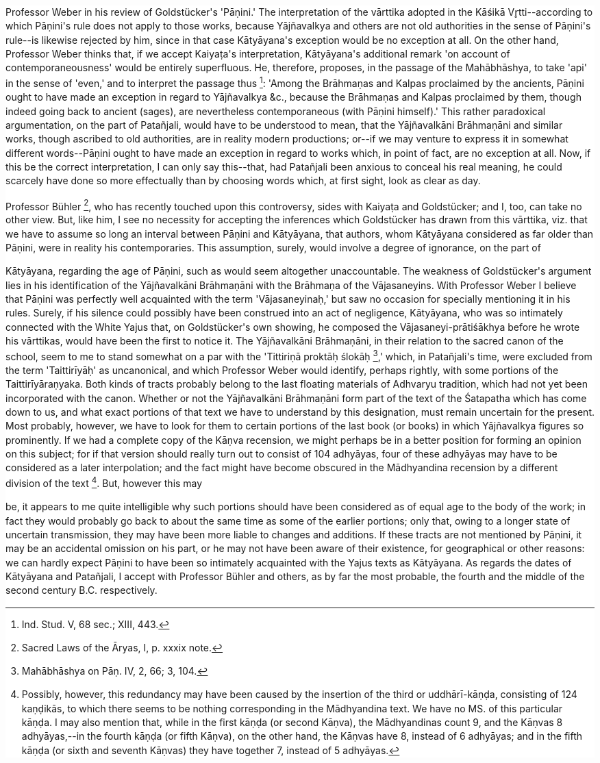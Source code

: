  Professor Weber in his review of Goldstücker's 'Pāṇini.' The interpretation of the vārttika adopted in the Kāśikā Vr̥tti--according to which Pāṇini's rule does not apply to those works, because Yājñavalkya and others are not old authorities in the sense of Pāṇini's rule--is likewise rejected by him, since in that case Kātyāyana's exception would be no exception at all. On the other hand, Professor Weber thinks that, if we accept Kaiyaṭa's interpretation, Kātyāyana's additional remark 'on account of contemporaneousness' would be entirely superfluous. He, therefore, proposes, in the passage of the Mahābhāshya, to take 'api' in the sense of 'even,' and to interpret the passage thus [^fn_55]: 'Among the Brāhmaṇas and Kalpas proclaimed by the ancients, Pāṇini ought to have made an exception in regard to Yājñavalkya &c., because the Brāhmaṇas and Kalpas proclaimed by them, though indeed going back to ancient (sages), are nevertheless contemporaneous (with Pāṇini himself).' This rather paradoxical argumentation, on the part of Patañjali, would have to be understood to mean, that the Yājñavalkāni Brāhmaṇāni and similar works, though ascribed to old authorities, are in reality modern productions; or--if we may venture to express it in somewhat different words--Pāṇini ought to have made an exception in regard to works which, in point of fact, are no exception at all. Now, if this be the correct interpretation, I can only say this--that, had Patañjali been anxious to conceal his real meaning, he could scarcely have done so more effectually than by choosing words which, at first sight, look as clear as day.

[^fn_55]: Ind. Stud. V, 68 sec.; XIII, 443.

Professor Bühler [^fn_56], who has recently touched upon this controversy, sides with Kaiyaṭa and Goldstücker; and I, too, can take no other view. But, like him, I see no necessity for accepting the inferences which Goldstücker has drawn from this vārttika, viz. that we have to assume so long an interval between Pāṇini and Kātyāyana, that authors, whom Kātyāyana considered as far older than Pāṇini, were in reality his contemporaries. This assumption, surely, would involve a degree of ignorance, on the part of

[^fn_56]: Sacred Laws of the Āryas, I, p. xxxix note.

 Kātyāyana, regarding the age of Pāṇini, such as would seem altogether unaccountable. The weakness of Goldstücker's argument lies in his identification of the Yājñavalkāni Brāhmaṇāni with the Brāhmaṇa of the Vājasaneyins. With Professor Weber I believe that Pāṇini was perfectly well acquainted with the term 'Vājasaneyinaḥ,' but saw no occasion for specially mentioning it in his rules. Surely, if his silence could possibly have been construed into an act of negligence, Kātyāyana, who was so intimately connected with the White Yajus that, on Goldstücker's own showing, he composed the Vājasaneyi-prātiśākhya before he wrote his vārttikas, would have been the first to notice it. The Yājñavalkāni Brāhmaṇāni, in their relation to the sacred canon of the school, seem to me to stand somewhat on a par with the 'Tittiriṇā proktāḥ ślokāḥ [^fn_57],' which, in Patañjali's time, were excluded from the term 'Taittirīyāḥ' as uncanonical, and which Professor Weber would identify, perhaps rightly, with some portions of the Taittirīyāraṇyaka. Both kinds of tracts probably belong to the last floating materials of Adhvaryu tradition, which had not yet been incorporated with the canon. Whether or not the Yājñavalkāni Brāhmaṇāni form part of the text of the Śatapatha which has come down to us, and what exact portions of that text we have to understand by this designation, must remain uncertain for the present. Most probably, however, we have to look for them to certain portions of the last book (or books) in which Yājñavalkya figures so prominently. If we had a complete copy of the Kāṇva recension, we might perhaps be in a better position for forming an opinion on this subject; for if that version should really turn out to consist of 104 adhyāyas, four of these adhyāyas may have to be considered as a later interpolation; and the fact might have become obscured in the Mādhyandina recension by a different division of the text [^fn_58]. But, however this may

[^fn_57]: Mahābhāshya on Pāṇ. IV, 2, 66; 3, 104.

[^fn_58]: Possibly, however, this redundancy may have been caused by the insertion of the third or uddhārī-kāṇḍa, consisting of 124 kaṇḍikās, to which there seems to be nothing corresponding in the Mādhyandina text. We have no MS. of this particular kāṇḍa. I may also mention that, while in the first kāṇḍa (or second Kāṇva), the Mādhyandinas count 9, and the Kāṇvas 8 adhyāyas,--in the fourth kāṇḍa (or  fifth Kāṇva), on the other hand, the Kāṇvas have 8, instead of 6 adhyāyas; and in the fifth kāṇḍa (or sixth and seventh Kāṇvas) they have together 7, instead of 5 adhyāyas.

be, it appears to me quite intelligible why such portions should have been considered as of equal age to the body of the work; in fact they would probably go back to about the same time as some of the earlier portions; only that, owing to a longer state of uncertain transmission, they may have been more liable to changes and additions. If these tracts are not mentioned by Pāṇini, it may be an accidental omission on his part, or he may not have been aware of their existence, for geographical or other reasons: we can hardly expect Pāṇini to have been so intimately acquainted with the Yajus texts as Kātyāyana. As regards the dates of Kātyāyana and Patañjali, I accept with Professor Bühler and others, as by far the most probable, the fourth and the middle of the second century B.C. respectively.


[^fn_0]: A. Roberts and W. A. Rambaut, The Writings of Irenæus, vol. i. p. xv.
[^fn_1]: Mommsen, History of Rome, translated by W. P. Dickson, vol. i. p. 181.
[^fn_2]: Ibid. vol. ii. p. 400.
[^fn_3]: Ibid. vol. i. p. 179.
[^fn_4]: Ibid. vol. iii. p. 455.
[^fn_5]: Maghavan, the mighty or bountiful, is a designation both of Indra and the wealthy patron of priests. Here it is evidently intended to refer to both.
[^fn_6]: See J. Muir, Original Texts, I, p. 239 seq.
[^fn_7]: See Max Müller, History of Ancient Sanskrit Literature, p. 485 seq.; A. Weber, Indische Studien, X, 31 seq. In Rig-veda IV, 50, 8, Vāmadeva is made to say, 'That king alone, with whom the Brahman walks in front (pūrva eti), lives well-established in his house; for him there is. ever abundance of food; before him the people how of their own accord.' If Grassmann was right in excluding verses 7-11 as a later addition, as I have no doubt he was (at least with regard to verses 7-9), these verses would furnish a good illustration of the gradually increasing importance of the office of Purohita. Professor Ludwig seems to take the verses 7-11 as forming a separate hymn; but I doubt not that he, too, must consider them on linguistic grounds, if on no other, as considerably later than the first six verses. The fact that the last pāda of the sixth verse occurs again as the closing formula of the hymns V, 55; VIII, 40; and X, 121 (though also in VIII, 48, 53, where it is followed by two more verses) seems to favour this view.
[^fn_8]: Cf. J. Muir, Original Sanskrit Texts, I, p. 283.
[^fn_9]: See Hang's Essays, p. 241; Max Müller, History of Ancient Sanskrit Literature, p. 463 seq.
[^fn_10]: See the present volume, p. 115 note.
[^fn_11]: See Max Müller, History of Ancient Sanskrit Literature, p. 461 seq.
[^fn_12]: See especially Taitt. S. VII, 1, 1, 4. 5; Weber, Ind. Stud. X, pp. 8, 26. III Śat. Br. II, 4, 3, 6. 7, Indra and Agni are identified with the Kshatra (? power in general) and the Viśve  with the Viś. Sometimes Br̥haspati or Brahmaṇaspati, the lord of prayer or worship, takes the place of Agni, as the representative of the priestly dignity (especially Taitt. S. IV, 3, 10, 1-3; Vāj. S. 14, 28-30); and in several passages of the R̥k this god appears to be identical with, or at least kindred to, Agni, the purohita and priest (see Max Müller, Translation of Rig-veda, I, 77; J. Muir, Original Sanskrit Texts, V, p. 272 seq.) In Rig-veda X, 68, 9, where Br̥haspati is said to have found (avindat) the dawn, the sky, and the fire (agni), and to have chased away darkness with his light (arka, sun), he seems rather to represent the element of light and fire generally (das Ur-licht, cf. Vāj. S. IX, 10-12). In the second  Maṇḍala the hymns to Br̥haspati are placed immediately after those to Agni and Indra. Though the abstract conception represented by this deity may seem a comparatively modern one, it will by no means be easy to prove from the text of the hymns addressed to him, that these are modern. It would almost seem as if two different tendencies of adoration had existed side by side from olden times; the one, a more popular and sensuous one, which, in Vedic times, found its chief expression in Indra and his circle of deities; and the other, a more spiritual one, represented originally by Varuṇa (Mitra, &c.; cf., however, Śat. Br. IV, 1, 4, 1-4), and in Vedic times, when the sacerdotal element more and more asserted itself, by Br̥haspati, and especially by Agni. The identification of this god with the priestly office was as happy as it was natural; for Agni, the genial inmate of every household, is indeed vaiśvanara, the friend of all men. Shadowy conceptions, such as Br̥haspati and Brahman, on the other hand, could evoke no feelings of sympathy in the hearts of the people generally. Of peculiar interest, in this respect, are the hymns in which Agni is associated with Indra (see Max Müller's Science of Language, Second Series, p. 495 J. Muir, Original Sanskrit Texts, V, pp. 219, 220), and the passages in which Agni has ascribed to him functions which legitimately belong to Indra; viz. the slaying of Vr̥tra and destruction of the enemies' cities. The mutual relation of Indra and Varuṇa has been well discussed in Dr. Hillebrandt's treatise 'Varuṇa and Mitra,' p. 97 seq. It is most concisely expressed by Vasishṭḥa, Rig-veda VII, 83, 9, 'The one (Indra) slays the enemies in battles; the other (Varuṇa) ever defends the ordinances.'
[^fn_13]: See the present volume, p. 48 note; R. Roth. Zeitsch. der D. M. G., VI, p. 73 seq.
[^fn_14]: The Maruts are identified with the viśaḥ, or clans, in Śat. Br. II, 5, 1, 12; 2, 24; 27; 35, etc. In Śāṅkh. 16, 17, 2-4 the heaven of the Maruts is assigned to the Vaiśya (Ind. Stud. X, p. 26).
[^fn_15]: See Weber, Ind. Stud. X, p. 8.
[^fn_16]: In Ath.-veda IX, 1, 11, the three savanas are assigned to the Aśvins, Indra-Agni, and the R̥bhus (cf. Ait. Br. VI, 12) respectively; and in another passage of the same collection, VI, 47, 1, to a. Agni; b. the Viśve Devāḥ, Maruts and Indra; and c. the Bards (kavi). In Vāj. S. XIX, 26, also, the morning libation is assigned to the Aśvins (? as the two Adhvaryus of the gods, cf. Sat. I, 1, 2, 17; IV, 1, 5, 15; Ait. Br. I, 18); but in Taitt. S. II, 2, 3, 1; Ait. Br. III, 13; Śat. Br. II. 4, 4, 12; IV, 2, 4, 4-5 they are referred to Agni, Indra, and the Viśve Devāḥ respectively. See, also, Śat. Br. IV, 3, 5, 1, where the Vasus (related to Agni III, 4, 2, 1; VI, 1, 2, 10), Rudras, and Ādityas (cf. VI, 1, 2, 10, and Ait. Br. III, 13) are connected with the three libations.
[^fn_17]: See, for instance, Ait. Br. IV, 29; 31; V, I.
[^fn_18]: The special oblations of the offering of first-fruits consist of a rice-cake to Indra and Agni, and a pap of rice-grains to the Viśve Devāḥ.
[^fn_19]: See Vāj. S. III, 12-13; Śat. Br. II, 3, 4, 11-I 2. 'Indra-Agni are everything,--Brahman, Kshatra, and Viś,' Śat. Br. IV, 2, 2, 14.
[^fn_20]: See, for instance, Śat. Br. I, 4, 5, 4; II, 3, 1, 38; 3, 4, 38; and especially IV, 1, 2, 15, 'for Indra, indeed, is the Maghavan the ruler (netr̥) of the sacrifice.' He is, as it were, the divine representative of the human sacrificer or patron, who is the yajñapati or lord of sacrifice.
[^fn_21]: Der Rig-veda, vol. iii. p. 45.
[^fn_22]: Compare the following remarks of M. Haug, who believed in the identity of the Vedic Adhvaryu and the Zota and Rathwi of the Zend-Avesta:--'At the most ancient times it appears that all the sacrificial formulas were spoken by the Hotar alone; the Adhvaryu was only his assistant, who arranged the sacrificial compound, provided the implements, and performed all manual labour. It was only at the time when regular metrical verses and hymns were introduced into the ritual, that a part of the duties of the Hotar devolved on the Adhvaryu.  There are in the present ritual traces to be found, that the Hotar actually must have performed part of the duties of the Adhvaryu.' Ait. Br. I, p. 31.
[^fn_23]: See A. Weber, History of Indian Literature, pp. 9, 115.
[^fn_24]: See M. Haug, Ait. Br. I, p. 34.
[^fn_25]: See Max Müller, History of Ancient Sanskrit Literature, p. 172; Rig-veda-saṁhitā IV, p. vi. Professors Weber (History of Sanskrit Literature, p. II), Whitney, Westergaard, and other scholars derive brāhmaṇa from bráhman, 'prayer, worship.'
[^fn_26]: See R. Roth in Weber's Ind. Stud. I, 475 seq.; II, 111 seq.; Max Müller, History of Ancient Sanskrit Literature, p. 408 seq.
[^fn_27]: See the present volume, . Compare also Professor Aufrecht's remarks on the myth of Apālā, Ind. Stud. IV, p. 8.
[^fn_28]: K. B. III, 25; cf. Weber, Ind. Stud. II, 353.
[^fn_29]: Cf. Max Müller, Upanishads, I, p. 39 note.
[^fn_30]: See, for instance, Śat. Br. II, 4, 3, 1, where a legend of this kind seems to be directly ascribed to Yājñavalkya.
[^fn_31]: History of Ancient Sanskrit Literature, p. 408.
[^fn_32]: That is, the Brāhmaṇa, according to Śaṅkara. In Śat. Br. IV, 6, 7, 6, the R̥c and Sāman are identified with Speech, and the Yajus with the Mind.
[^fn_33]: Except, perhaps, the Sāma-veda, which, in the Caraṇavyūha, is said to have counted a thousand schools; though that work itself enumerates only seven schools, one of them with five subdivisions. The number of teachers mentioned in connection with this Veda is, however, very considerable.
[^fn_34]: As such, at least, the Taittirīyas are mentioned in the Caraṇavyūha. The term Karaka, however, is also (ej. in the Pratijñā-sūtra) applied to the schools of the Black Yajus generally. If the Berlin MS. of the Kāṭḥaka professes, in the colophon, to contain the Karaka text of the work (which Professor Weber takes to refer to the Cārāyaṇiyāh), the Karaka-śākhā of the Kāṭḥaka has perhaps to be understood in contradistinction to those portions of the Kāṭḥaka which have been adopted by the Taittirīyas and incorporated into their Brāhmaṇa.
[^fn_35]: The Taittirīyas divide themselves into two schools, the Aukhīyas and the Khāṇḍikīyas; the Āpastambins are a subdivision of the latter branch. We have also the list of the contents (anakramaṇī) of the Ātreyas, a subdivision of the Aukhīyas.
[^fn_36]: It has come down to us in two different recensions, the Aitareya and the Kaushītaki (or Śāṅkhāyana) Brāhmaṇa.
[^fn_37]: Professor Weber, however, thinks there may be some reason for this derivation; the name of Taittirīya having perhaps been applied to this school on account of the motley (partridge-like) character of its texts. According to the story alluded to, Yājñavalkya, having been taught the old Yajus texts by Vaiśampāyana, incurred the displeasure of his teacher, and was forced by him to disgorge the sacred science which, on falling to the ground, became soiled  (hence Black Yajus), and was picked up by Yājñavalkya's condisciples, who had assumed the form of partridges. This story seems first to occur in the Purāṇas; see Wilson's translation of the Vishṇu Purāṇa (ed. Hall), III, p. 54. Pāṇini (IV, 3, 102) and Patañjali only know of the Taittirīya texts as 'promulgated by Tittiri.'
[^fn_38]: Zeitsch. der D. M. G., IV, p. 289 seq.; reprinted in Indische Streifen I, p. 31 seq.
[^fn_39]: The Kāṇva text is divided into seventeen books. Kāṇḍas 12-15 correspond to Mādhyandina 10-13; and kāṇḍa 16, which treats  the Pravargya ceremony, corresponds to the first three adhyāyas of the last kāṇḍa of the Mādhyandinas. Thus, in the Kāṇva recension the fourteenth kāṇḍa, called 'madhyama,' is the middle one of kāṇḍas 12-16; the seventeenth kāṇḍa, or Br̥hadāraṇyaka, being apparently considered as a supplement. Perhaps this division is more original than that of the Mādhyandinas.
[^fn_40]: The accuracy of this list cannot he relied upon, as several mistakes occur in the number of kaṇḍikās there given. It is, however, unlikely that the scribe should have committed any mistake regarding the number of adhyāyas.
[^fn_41]: Literally 'together with the rahasya (sarahasyam),' &c.
[^fn_42]: History of Indian Literature, p. 507 seq.
[^fn_43]: See, however, Śat. Br. II, 5, 1, 2-3, where Yājñavalkya's opinion is referred to as being contrary to the Rig-veda.
[^fn_44]: See Weber, Ind. Stud. XIII, p. 266 seq.
[^fn_45]: The author of this passage would seem to imply, though he does not exactly express it, that this was the first fire-altar built in the proper way.
[^fn_46]: I here give, side by side, the lists, in inverted order, from Sāṁjīvī-putra upwards. For the complete lists, see Max Müller, History of Ancient Sanskrit Literature, p. 438 seq.
[^fn_47]: In the Br̥had-āraṇyaka (Kāṇva) VI, 5,4 the order is Kuśri, Vātsya, Śāṇḍilya.
[^fn_48]: History of Ancient Sanskrit Literature, p. 437.
[^fn_49]: Professor Weber, Ind. Stud. II, 201 note, expresses his conviction that 'the vaṁśas are, on the whole, quite authentic; though they do not of course belong to the text, but are later additions; judging from the great number of names, some vaṁśas must have been added at a very late time.' It seems to me, however, that if the vaṁśas are at all authentic--and I see no reason for doubt as far as the two lists above referred to are concerned--we have rather to assume that the lists were kept from early times and gradually added to. On the other hand, little can be made of the two vaṁśas at the end of the Madhu and Yājñavalkīya kāṇḍas. They look rather like attempts--and very unsuccessful ones--at throwing several independent lists into one.
[^fn_50]: Viz., Vātsya IX, 5, 1, 62; Vāmakakshāyaṇa VII, 1, 2, 11; Māhitthi VI, 2, 2, 10; VIII, 6, 1, 16 seq.; IX, 5, 1, 57. Not mentioned are Kautsa, Māṇḍavya, and Māṇḍūkāyani. A Māṇḍavya occurs in the twelfth book of the Mahābhārata, as a contemporary of Ganaka and Yājñavalkya.
[^fn_51]: He is also the R̥shi of Vāj. S. III, 37.
[^fn_52]: This rule, which applies to the people of the north, is not explained in the Mahābhāshya. The Kāśikā Vr̥tti gives the patronymics of Gārgīputra and Vātsīputra, both of whom occur in our vaṁśa. It is worthy of remark that Kavasha Ailūsha, who is mentioned in Ait. Br. II, 19, and to whom the hymns Rig-veda X, 30-34 are ascribed, is called Kavasha Ailūshīputra in the Kāṭḥaka 25, 7. Cf. Weber, Ind. Stud. III, pp. 459, 157, 485.
[^fn_53]: See especially Max Müller, History of Ancient Sanskrit Literature, p. 360 seq; Goldstücker, Pāṇini, p. 132 seq.; Weber, Ind. Stud. V, 65 seq.; XIII, 443; Bühler, Sacred Laws of the Āryas, I, p. xxxix note.
[^fn_54]: Pāṇini, p. 138.
[^fn_59]: Bühler, loc. cit. p. xxv.
[^fn_60]: The passage occurs in Mādhyandina XI, 5, 6, 3.
[^fn_61]: I select a few passages:--
[^fn_62]: See Weber, Ind. Stud. IV, p. 69.
[^fn_63]: See Br̥h. Ār. 3, 5, where he is defeated by Yājñavalkya in disputation.
[^fn_64]: Taitt. S. VI, 1, 9, 2; 4, 5, 1.
[^fn_65]: Ind. Stud. I, 187 seq.
[^fn_66]: See the present volume, , with note. It would have been safer to give the name as Videgha Māthava, instead of Māthava the Videgha.
[^fn_67]: See Ludwig, Rig-veda III, p. 205; Zimmer, Altindisches Leben, p. 103.
[^fn_68]: The passage III, 2, 3, 15, where the Kuru-Pañcālas are apparently placed in the north--in direct contradiction to XI, 4, 1, 1, where they are placed in opposition to the Northerners (udīcyaḥ)--seems to go against this supposition. Professor Weber, Ind. Stud. I, 191, tries to get over this difficulty by translating Kurupañcālatrā by 'as among the Kuru-Pañcālas,' instead of among the Kuru-Pañcālas;' so that the meaning of the passage would be that 'the same language is spoken in the northern region, as among the Kuru-Pañcālas.' Unfortunately, however, the Kāṇva text of the passage is not favourable to this interpretation. It runs as follows (K. IV. a, 3, 10):--udīcīm pathyayā svastyā vāg vai pathyā svastis tasmād atrottarāhai vāg vadatītyāhuḥ kurupañcāleshu kurumahāvisheshv ity etāṁ hi tayā diśaṁ prājānann eshā hi tasyā dik prajñātā.
[^fn_69]: He is styled rājanyabandhu in Cḥāndogyop. V, 3, 5.
[^fn_70]: They occupied the country about the modern Benares (Kāśī).
[^fn_71]: Dhr̥tarāshṭra Vaicitravīrya, whose sons and nephews form the chief parties of this great feud, is mentioned in the Kāṭḥaka 10, 6. From this passage--which, unfortunately, is not in a very good condition in the Berlin MS.--it would appear that animosities had then existed between the Kurus and Pañcālas. It is doubtful, however, whether this part of the Kāṭḥaka is older than the bulk of the Śatapatha. See Weber, Ind. Stud. III, 469 seq.
[^fn_72]: See Weber, Ind. Stud. I, 176.
[^fn_73]: Viz. kāṇḍas 4-7, 9, 10, 12, 14-17.
[^fn_74]: For instance, the brāhmaṇas Mādhy. I, 4, 3; II, 3, 2 and 3; IV, 5, 10; 6, 8 are wanting in the Oxford MS.; see p. 338, note 3.--In the fourth (fifth Kāṇva) kāṇḍa, the Kāṇvas, on the other hand, have two brāhmaṇas (V, 7, 5; 8, 2, the latter of which treats of the adābhya graha, Vāj. S. VIII, 99-50) which are not found in the Mādhyandina text.
[^fn_75]: Professor Weber thinks that the sūtra of Vaijavāpa, of which mention is occasionally made in the commentaries on the Kātīya-sūtra, may belong to the White Yajus. See History of Indian Literature, p. 142. Professor Bühler, Sacred Laws, I, p. xxvi, remarks that 'Kāṇva is considered the author of the still existing Kalpa-sūtras of the Kāṇva school;' but I have found no notice of these sūtras anywhere.
[^fn_76]: That is, in those adhyāyas to which the Brāhmaṇa forms a running commentary.
[^fn_77]: I have not met with any exception in the kāṇḍas hitherto examined.
[^fn_78]: See Aufrecht, Ait. Br. p. 418.
[^fn_79]: See also the form 'dhenoḥ' mentioned above.
[^fn_80]: Another curious feature of the Kāṇva text is the frequent insertion of an 'ity uvāca' in the middle of speeches, much like the colloquial 'says he.' As an instance I may adduce K. IV, 2, 3, 3 (M. III, 2, 3, 5):--Sā hovācā ’ham eva vo yajñam amūmuham iti hovāca yad eva mayi tanvānā iti māṁ yajñād antaragāta tenaiva vo yajñam amūmuham iti to mahyaṁ nu bhāgaṁ kalpayatety atha vo yajñaḥ prarocishyata hi tatheti hocus, &c. The Kāṇvas also invert much more frequently an 'iti' in the middle of speeches.
[^fn_81]: Das Altindische Neu- and Vollmondsopfer, p. xv.
[^fn_82]: See, for instance, Śat. Br. I, 3, 1, 7; 8, 1, 14.